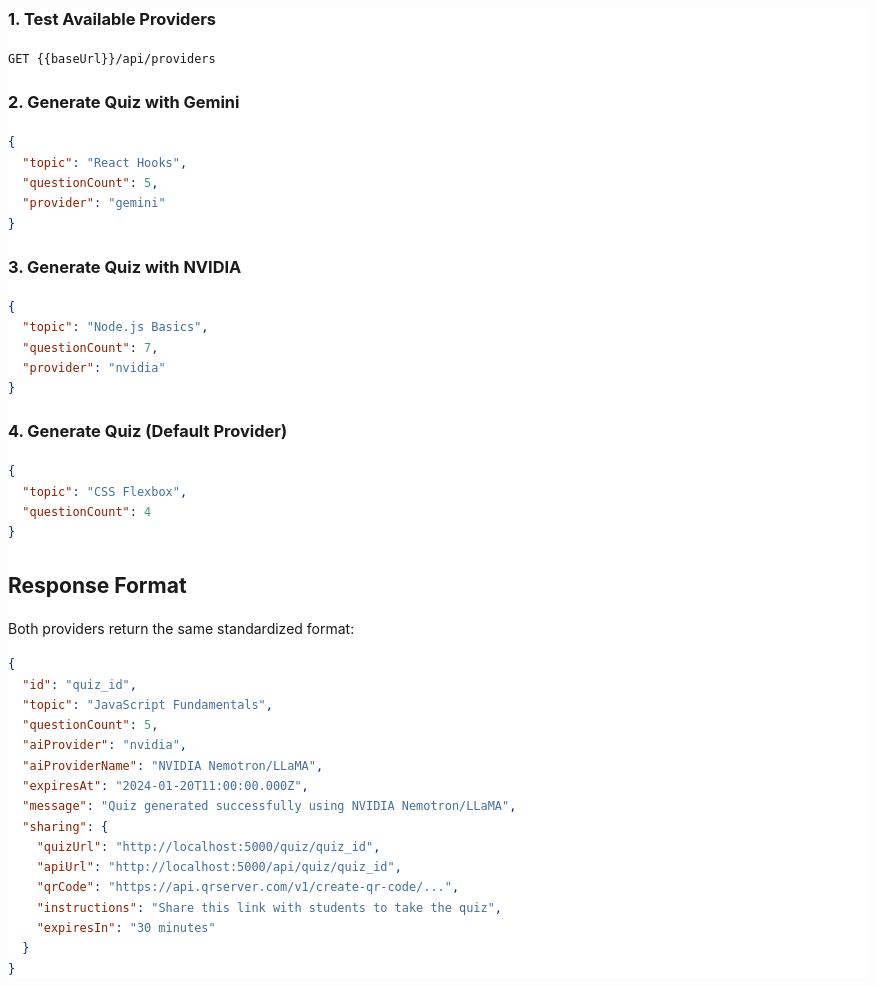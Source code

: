 ### 1. Test Available Providers
```
GET {{baseUrl}}/api/providers
```

### 2. Generate Quiz with Gemini
```json
{
  "topic": "React Hooks",
  "questionCount": 5,
  "provider": "gemini"
}
```

### 3. Generate Quiz with NVIDIA
```json
{
  "topic": "Node.js Basics",
  "questionCount": 7,
  "provider": "nvidia"
}
```

### 4. Generate Quiz (Default Provider)
```json
{
  "topic": "CSS Flexbox",
  "questionCount": 4
}
```

## Response Format

Both providers return the same standardized format:

```json
{
  "id": "quiz_id",
  "topic": "JavaScript Fundamentals",
  "questionCount": 5,
  "aiProvider": "nvidia",
  "aiProviderName": "NVIDIA Nemotron/LLaMA",
  "expiresAt": "2024-01-20T11:00:00.000Z",
  "message": "Quiz generated successfully using NVIDIA Nemotron/LLaMA",
  "sharing": {
    "quizUrl": "http://localhost:5000/quiz/quiz_id",
    "apiUrl": "http://localhost:5000/api/quiz/quiz_id",
    "qrCode": "https://api.qrserver.com/v1/create-qr-code/...",
    "instructions": "Share this link with students to take the quiz",
    "expiresIn": "30 minutes"
  }
}
```
